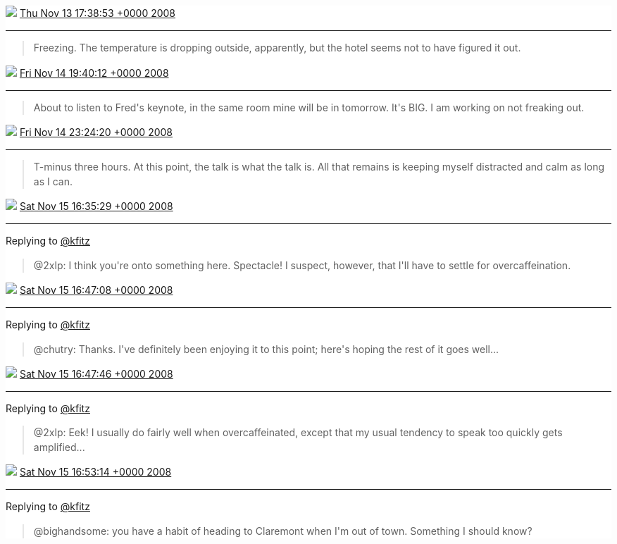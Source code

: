<img src="../../media/tweet.ico" width="12" /> [Thu Nov 13 17:38:53 +0000 2008](https://twitter.com/kfitz/status/1004163661)

----

> Freezing\.  The temperature is dropping outside, apparently, but the hotel seems not to have figured it out\.

<img src="../../media/tweet.ico" width="12" /> [Fri Nov 14 19:40:12 +0000 2008](https://twitter.com/kfitz/status/1005986931)

----

> About to listen to Fred's keynote, in the same room mine will be in tomorrow\. It's BIG\. I am working on not freaking out\.

<img src="../../media/tweet.ico" width="12" /> [Fri Nov 14 23:24:20 +0000 2008](https://twitter.com/kfitz/status/1006288830)

----

> T\-minus three hours\.  At this point, the talk is what the talk is\.  All that remains is keeping myself distracted and calm as long as I can\.

<img src="../../media/tweet.ico" width="12" /> [Sat Nov 15 16:35:29 +0000 2008](https://twitter.com/kfitz/status/1007151956)

----

Replying to [@kfitz](https://twitter.com/2xlp/status/1007155535)

> @2xlp:  I think you're onto something here\.  Spectacle\!  I suspect, however, that I'll have to settle for overcaffeination\.

<img src="../../media/tweet.ico" width="12" /> [Sat Nov 15 16:47:08 +0000 2008](https://twitter.com/kfitz/status/1007164944)

----

Replying to [@kfitz](https://twitter.com/chutry/status/1007158639)

> @chutry: Thanks\.  I've definitely been enjoying it to this point; here's hoping the rest of it goes well\.\.\.

<img src="../../media/tweet.ico" width="12" /> [Sat Nov 15 16:47:46 +0000 2008](https://twitter.com/kfitz/status/1007165712)

----

Replying to [@kfitz](https://twitter.com/2xlp/status/1007170351)

> @2xlp: Eek\!  I usually do fairly well when overcaffeinated, except that my usual tendency to speak too quickly gets amplified\.\.\.

<img src="../../media/tweet.ico" width="12" /> [Sat Nov 15 16:53:14 +0000 2008](https://twitter.com/kfitz/status/1007172097)

----

Replying to [@kfitz](https://twitter.com/bighandsome/status/1007279494)

> @bighandsome: you have a habit of heading to Claremont when I'm out of town\. Something I should know?
